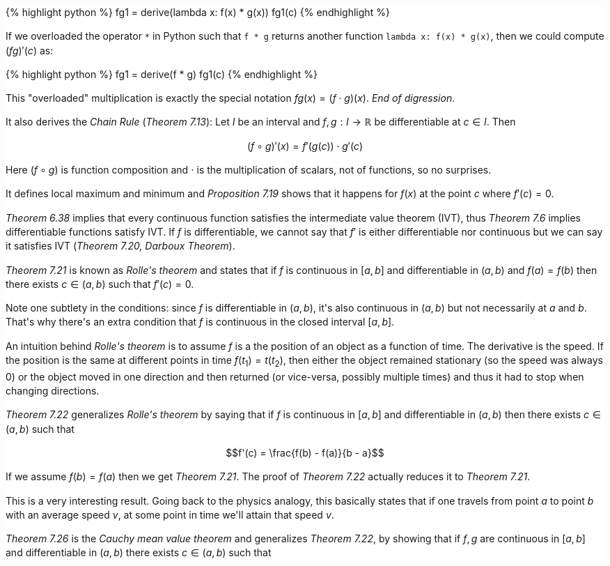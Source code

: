 {% highlight python %}
fg1 = derive(lambda x: f(x) * g(x))
fg1(c)
{% endhighlight %}

If we overloaded the operator `*` in Python such that `f * g` returns another function `lambda x: f(x) * g(x)`, then we could compute $(fg)'(c)$ as:

{% highlight python %}
fg1 = derive(f * g)
fg1(c)
{% endhighlight %}

This "overloaded" multiplication is exactly the special notation $fg(x) = (f \cdot g)(x)$. *End of digression*.

It also derives the *Chain Rule* (*Theorem 7.13*): Let $I$ be an interval and $f, g: I \rightarrow \mathbb{R}$ be differentiable at $c \in I$. Then

$$(f \circ g)'(x) = f'(g(c)) \cdot g'(c)$$

Here $(f \circ g)$ is function composition and $\cdot$ is the multiplication of scalars, not of functions, so no surprises.

It defines local maximum and minimum and *Proposition 7.19* shows that it happens for $f(x)$ at the point $c$ where $f'(c) = 0$.

*Theorem 6.38* implies that every continuous function satisfies the intermediate value theorem (IVT), thus *Theorem 7.6* implies differentiable functions satisfy IVT. If $f$ is differentiable, we cannot say that $f'$ is either differentiable nor continuous but we can say it satisfies IVT (*Theorem 7.20, Darboux Theorem*).

*Theorem 7.21* is known as *Rolle's theorem* and states that if $f$ is continuous in $[a, b]$ and differentiable in $(a, b)$ and $f(a) = f(b)$ then there exists $c \in (a, b)$ such that $f'(c) = 0$.

Note one subtlety in the conditions: since $f$ is differentiable in $(a, b)$, it's also continuous in $(a, b)$ but not necessarily at $a$ and $b$. That's why there's an extra condition that $f$ is continuous in the closed interval $[a, b]$.

An intuition behind *Rolle's theorem* is to assume $f$ is a the position of an object as a function of time. The derivative is the speed. If the position is the same at different points in time $f(t_1) = t(t_2)$, then either the object remained stationary (so the speed was always 0) or the object moved in one direction and then returned (or vice-versa, possibly multiple times) and thus it had to stop when changing directions.

*Theorem 7.22* generalizes *Rolle's theorem* by saying that if $f$ is continuous in $[a, b]$ and differentiable in $(a, b)$ then there exists $c \in (a, b)$ such that

$$f'(c) = \frac{f(b) - f(a)}{b - a}$$

If we assume $f(b) = f(a)$ then we get *Theorem 7.21*. The proof of *Theorem 7.22* actually reduces it to *Theorem 7.21*.

This is a very interesting result. Going back to the physics analogy, this basically states that if one travels from point $a$ to point $b$ with an average speed $v$, at some point in time we'll attain that speed $v$.

*Theorem 7.26* is the *Cauchy mean value theorem* and generalizes *Theorem 7.22*, by showing that if $f, g$ are continuous in $[a, b]$ and differentiable in $(a, b)$ there exists $c \in (a, b)$ such that

